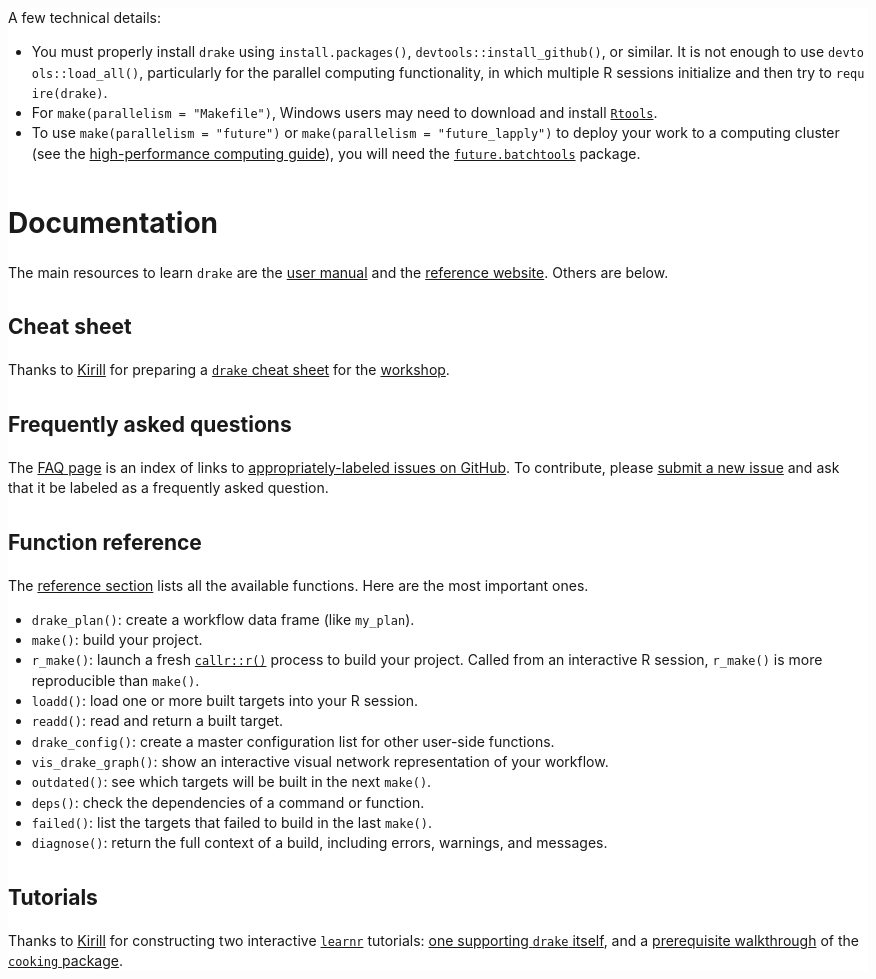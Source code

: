 A few technical details:

-   You must properly install `drake` using `install.packages()`, `devtools::install_github()`, or similar. It is not enough to use `devtools::load_all()`, particularly for the parallel computing functionality, in which multiple R sessions initialize and then try to `require(drake)`.
-   For `make(parallelism = "Makefile")`, Windows users may need to download and install [`Rtools`](https://cran.r-project.org/bin/windows/Rtools/).
-   To use `make(parallelism = "future")` or `make(parallelism = "future_lapply")` to deploy your work to a computing cluster (see the [high-performance computing guide](https://ropenscilabs.github.io/drake-manual/hpc.html)), you will need the [`future.batchtools`](https://github.com/HenrikBengtsson/future.batchtools) package.

Documentation
=============

The main resources to learn `drake` are the [user manual](https://ropenscilabs.github.io/drake-manual/) and the [reference website](https://ropensci.github.io/drake/). Others are below.

Cheat sheet
-----------

Thanks to [Kirill](https://github.com/krlmlr) for preparing a [`drake` cheat sheet](https://github.com/krlmlr/drake-sib-zurich/blob/master/cheat-sheet.pdf) for the [workshop](https://github.com/krlmlr/drake-sib-zurich).

Frequently asked questions
--------------------------

The [FAQ page](https://ropenscilabs.github.io/drake-manual/faq.html) is an index of links to [appropriately-labeled issues on GitHub](https://github.com/ropensci/drake/issues?utf8=%E2%9C%93&q=is%3Aissue+label%3A%22frequently+asked+question%22+). To contribute, please [submit a new issue](https://github.com/ropensci/drake/issues/new) and ask that it be labeled as a frequently asked question.

Function reference
------------------

The [reference section](https://ropensci.github.io/drake/reference/index.html) lists all the available functions. Here are the most important ones.

-   `drake_plan()`: create a workflow data frame (like `my_plan`).
-   `make()`: build your project.
-   `r_make()`: launch a fresh [`callr::r()`](https://github.com/r-lib/callr) process to build your project. Called from an interactive R session, `r_make()` is more reproducible than `make()`.
-   `loadd()`: load one or more built targets into your R session.
-   `readd()`: read and return a built target.
-   `drake_config()`: create a master configuration list for other user-side functions.
-   `vis_drake_graph()`: show an interactive visual network representation of your workflow.
-   `outdated()`: see which targets will be built in the next `make()`.
-   `deps()`: check the dependencies of a command or function.
-   `failed()`: list the targets that failed to build in the last `make()`.
-   `diagnose()`: return the full context of a build, including errors, warnings, and messages.

Tutorials
---------

Thanks to [Kirill](https://github.com/krlmlr) for constructing two interactive [`learnr`](https://rstudio.github.io/learnr/) tutorials: [one supporting `drake` itself](https://krlmlr.shinyapps.io/cooking-drake-tutorial/), and a [prerequisite walkthrough](https://krlmlr.shinyapps.io/cooking-tutorial/) of the [`cooking` package](https://github.com/krlmlr/cooking).

